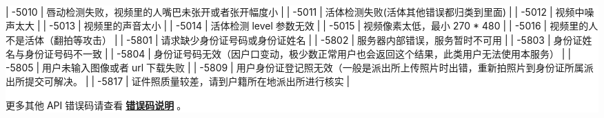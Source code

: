 | -5010 | 唇动检测失败，视频里的人嘴巴未张开或者张开幅度小 |
| -5011 | 活体检测失败(活体其他错误都归类到里面) |
| -5012 | 视频中噪声太大 |
| -5013 | 视频里的声音太小 |
| -5014 | 活体检测 level 参数无效 |
| -5015 | 视频像素太低，最小 270 \* 480 |
| -5016 | 视频里的人不是活体（翻拍等攻击） |
| -5801 | 请求缺少身份证号码或身份证姓名 |
| -5802 | 服务器内部错误，服务暂时不可用 |
| -5803 | 身份证姓名与身份证号码不一致 |
| -5804 | 身份证号码无效（因户口变动，极少数正常用户也会返回这个结果，此类用户无法使用本服务） |
| -5805 | 用户未输入图像或者 url 下载失败 |
| -5809 | 用户身份证登记照无效（一般是派出所上传照片时出错，重新拍照片到身份证所属派出所提交可解决。 |
| -5817 | 证件照质量较差，请到户籍所在地派出所进行核实 |

更多其他 API 错误码请查看 [**错误码说明**](https://cloud.tencent.com/document/product/868/17696) 。
